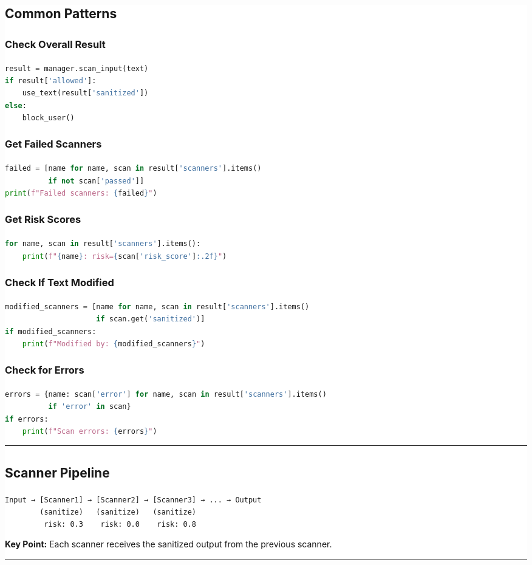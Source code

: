 
## Common Patterns

### Check Overall Result
```python
result = manager.scan_input(text)
if result['allowed']:
    use_text(result['sanitized'])
else:
    block_user()
```

### Get Failed Scanners
```python
failed = [name for name, scan in result['scanners'].items() 
          if not scan['passed']]
print(f"Failed scanners: {failed}")
```

### Get Risk Scores
```python
for name, scan in result['scanners'].items():
    print(f"{name}: risk={scan['risk_score']:.2f}")
```

### Check If Text Modified
```python
modified_scanners = [name for name, scan in result['scanners'].items() 
                     if scan.get('sanitized')]
if modified_scanners:
    print(f"Modified by: {modified_scanners}")
```

### Check for Errors
```python
errors = {name: scan['error'] for name, scan in result['scanners'].items() 
          if 'error' in scan}
if errors:
    print(f"Scan errors: {errors}")
```

---

## Scanner Pipeline

```
Input → [Scanner1] → [Scanner2] → [Scanner3] → ... → Output
        (sanitize)   (sanitize)   (sanitize)
         risk: 0.3    risk: 0.0    risk: 0.8
```

**Key Point:** Each scanner receives the sanitized output from the previous scanner.

---